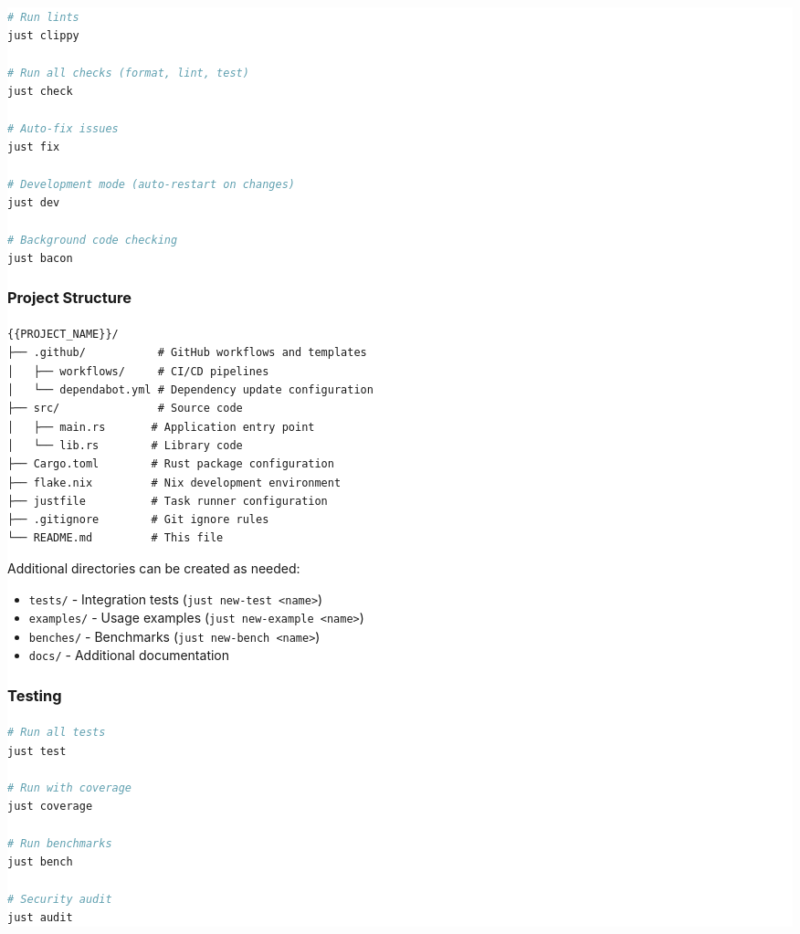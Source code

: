 ```bash
# Run lints
just clippy

# Run all checks (format, lint, test)
just check

# Auto-fix issues
just fix

# Development mode (auto-restart on changes)
just dev

# Background code checking
just bacon
```

### Project Structure

```
{{PROJECT_NAME}}/
├── .github/           # GitHub workflows and templates
│   ├── workflows/     # CI/CD pipelines
│   └── dependabot.yml # Dependency update configuration
├── src/               # Source code
│   ├── main.rs       # Application entry point
│   └── lib.rs        # Library code
├── Cargo.toml        # Rust package configuration
├── flake.nix         # Nix development environment
├── justfile          # Task runner configuration
├── .gitignore        # Git ignore rules
└── README.md         # This file
```

Additional directories can be created as needed:
- `tests/` - Integration tests (`just new-test <name>`)
- `examples/` - Usage examples (`just new-example <name>`)  
- `benches/` - Benchmarks (`just new-bench <name>`)
- `docs/` - Additional documentation

### Testing

```bash
# Run all tests
just test

# Run with coverage
just coverage

# Run benchmarks
just bench

# Security audit
just audit
```
